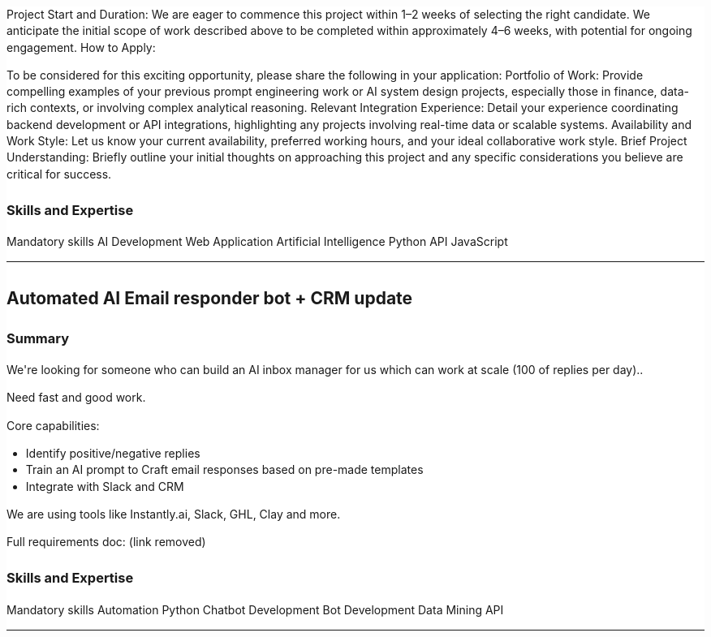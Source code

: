 Project Start and Duration: We are eager to commence this project within 1–2 weeks of selecting the right candidate. We anticipate the initial scope of work described above to be completed within approximately 4–6 weeks, with potential for ongoing engagement.
How to Apply:

To be considered for this exciting opportunity, please share the following in your application:
Portfolio of Work: Provide compelling examples of your previous prompt engineering work or AI system design projects, especially those in finance, data-rich contexts, or involving complex analytical reasoning.
Relevant Integration Experience: Detail your experience coordinating backend development or API integrations, highlighting any projects involving real-time data or scalable systems.
Availability and Work Style: Let us know your current availability, preferred working hours, and your ideal collaborative work style.
Brief Project Understanding: Briefly outline your initial thoughts on approaching this project and any specific considerations you believe are critical for success.

### Skills and Expertise
Mandatory skills
AI Development
Web Application
Artificial Intelligence
Python
API
JavaScript

---

## Automated AI Email responder bot + CRM update

### Summary
We're looking for someone who can build an AI inbox manager for us which can work at scale (100 of replies per day)..

Need fast and good work.

Core capabilities:
- Identify positive/negative replies
- Train an AI prompt to Craft email responses based on pre-made templates
- Integrate with Slack and CRM

We are using tools like Instantly.ai, Slack, GHL, Clay and more.

Full requirements doc:
(link removed)

### Skills and Expertise
Mandatory skills
Automation
Python
Chatbot Development
Bot Development
Data Mining
API

---